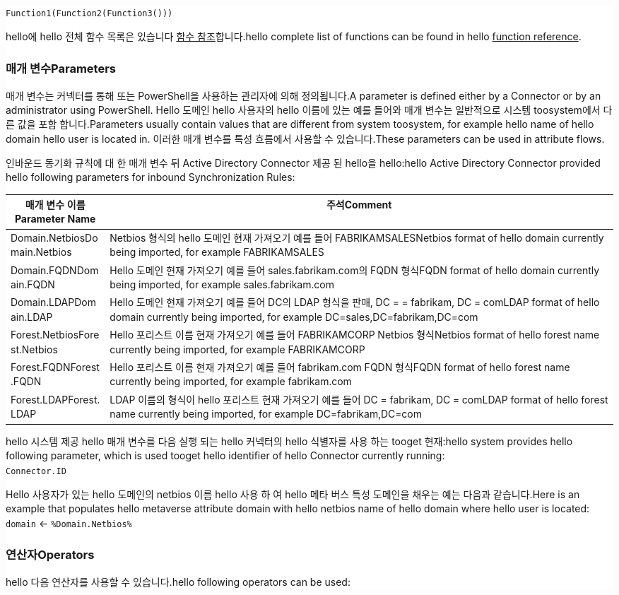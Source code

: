 `Function1(Function2(Function3()))`

<span data-ttu-id="4fe9d-130">hello에 hello 전체 함수 목록은 있습니다 [함수 참조](active-directory-aadconnectsync-functions-reference.md)합니다.</span><span class="sxs-lookup"><span data-stu-id="4fe9d-130">hello complete list of functions can be found in hello [function reference](active-directory-aadconnectsync-functions-reference.md).</span></span>

### <a name="parameters"></a><span data-ttu-id="4fe9d-131">매개 변수</span><span class="sxs-lookup"><span data-stu-id="4fe9d-131">Parameters</span></span>
<span data-ttu-id="4fe9d-132">매개 변수는 커넥터를 통해 또는 PowerShell을 사용하는 관리자에 의해 정의됩니다.</span><span class="sxs-lookup"><span data-stu-id="4fe9d-132">A parameter is defined either by a Connector or by an administrator using PowerShell.</span></span> <span data-ttu-id="4fe9d-133">Hello 도메인 hello 사용자의 hello 이름에 있는 예를 들어와 매개 변수는 일반적으로 시스템 toosystem에서 다른 값을 포함 합니다.</span><span class="sxs-lookup"><span data-stu-id="4fe9d-133">Parameters usually contain values that are different from system toosystem, for example hello name of hello domain hello user is located in.</span></span> <span data-ttu-id="4fe9d-134">이러한 매개 변수를 특성 흐름에서 사용할 수 있습니다.</span><span class="sxs-lookup"><span data-stu-id="4fe9d-134">These parameters can be used in attribute flows.</span></span>

<span data-ttu-id="4fe9d-135">인바운드 동기화 규칙에 대 한 매개 변수 뒤 Active Directory Connector 제공 된 hello을 hello:</span><span class="sxs-lookup"><span data-stu-id="4fe9d-135">hello Active Directory Connector provided hello following parameters for inbound Synchronization Rules:</span></span>

| <span data-ttu-id="4fe9d-136">매개 변수 이름</span><span class="sxs-lookup"><span data-stu-id="4fe9d-136">Parameter Name</span></span> | <span data-ttu-id="4fe9d-137">주석</span><span class="sxs-lookup"><span data-stu-id="4fe9d-137">Comment</span></span> |
| --- | --- |
| <span data-ttu-id="4fe9d-138">Domain.Netbios</span><span class="sxs-lookup"><span data-stu-id="4fe9d-138">Domain.Netbios</span></span> |<span data-ttu-id="4fe9d-139">Netbios 형식의 hello 도메인 현재 가져오기 예를 들어 FABRIKAMSALES</span><span class="sxs-lookup"><span data-stu-id="4fe9d-139">Netbios format of hello domain currently being imported, for example FABRIKAMSALES</span></span> |
| <span data-ttu-id="4fe9d-140">Domain.FQDN</span><span class="sxs-lookup"><span data-stu-id="4fe9d-140">Domain.FQDN</span></span> |<span data-ttu-id="4fe9d-141">Hello 도메인 현재 가져오기 예를 들어 sales.fabrikam.com의 FQDN 형식</span><span class="sxs-lookup"><span data-stu-id="4fe9d-141">FQDN format of hello domain currently being imported, for example sales.fabrikam.com</span></span> |
| <span data-ttu-id="4fe9d-142">Domain.LDAP</span><span class="sxs-lookup"><span data-stu-id="4fe9d-142">Domain.LDAP</span></span> |<span data-ttu-id="4fe9d-143">Hello 도메인 현재 가져오기 예를 들어 DC의 LDAP 형식을 판매, DC = = fabrikam, DC = com</span><span class="sxs-lookup"><span data-stu-id="4fe9d-143">LDAP format of hello domain currently being imported, for example DC=sales,DC=fabrikam,DC=com</span></span> |
| <span data-ttu-id="4fe9d-144">Forest.Netbios</span><span class="sxs-lookup"><span data-stu-id="4fe9d-144">Forest.Netbios</span></span> |<span data-ttu-id="4fe9d-145">Hello 포리스트 이름 현재 가져오기 예를 들어 FABRIKAMCORP Netbios 형식</span><span class="sxs-lookup"><span data-stu-id="4fe9d-145">Netbios format of hello forest name currently being imported, for example FABRIKAMCORP</span></span> |
| <span data-ttu-id="4fe9d-146">Forest.FQDN</span><span class="sxs-lookup"><span data-stu-id="4fe9d-146">Forest.FQDN</span></span> |<span data-ttu-id="4fe9d-147">Hello 포리스트 이름 현재 가져오기 예를 들어 fabrikam.com FQDN 형식</span><span class="sxs-lookup"><span data-stu-id="4fe9d-147">FQDN format of hello forest name currently being imported, for example fabrikam.com</span></span> |
| <span data-ttu-id="4fe9d-148">Forest.LDAP</span><span class="sxs-lookup"><span data-stu-id="4fe9d-148">Forest.LDAP</span></span> |<span data-ttu-id="4fe9d-149">LDAP 이름의 형식이 hello 포리스트 현재 가져오기 예를 들어 DC = fabrikam, DC = com</span><span class="sxs-lookup"><span data-stu-id="4fe9d-149">LDAP format of hello forest name currently being imported, for example DC=fabrikam,DC=com</span></span> |

<span data-ttu-id="4fe9d-150">hello 시스템 제공 hello 매개 변수를 다음 실행 되는 hello 커넥터의 hello 식별자를 사용 하는 tooget 현재:</span><span class="sxs-lookup"><span data-stu-id="4fe9d-150">hello system provides hello following parameter, which is used tooget hello identifier of hello Connector currently running:</span></span>  
`Connector.ID`

<span data-ttu-id="4fe9d-151">Hello 사용자가 있는 hello 도메인의 netbios 이름 hello 사용 하 여 hello 메타 버스 특성 도메인을 채우는 예는 다음과 같습니다.</span><span class="sxs-lookup"><span data-stu-id="4fe9d-151">Here is an example that populates hello metaverse attribute domain with hello netbios name of hello domain where hello user is located:</span></span>  
`domain` <- `%Domain.Netbios%`

### <a name="operators"></a><span data-ttu-id="4fe9d-152">연산자</span><span class="sxs-lookup"><span data-stu-id="4fe9d-152">Operators</span></span>
<span data-ttu-id="4fe9d-153">hello 다음 연산자를 사용할 수 있습니다.</span><span class="sxs-lookup"><span data-stu-id="4fe9d-153">hello following operators can be used:</span></span>
